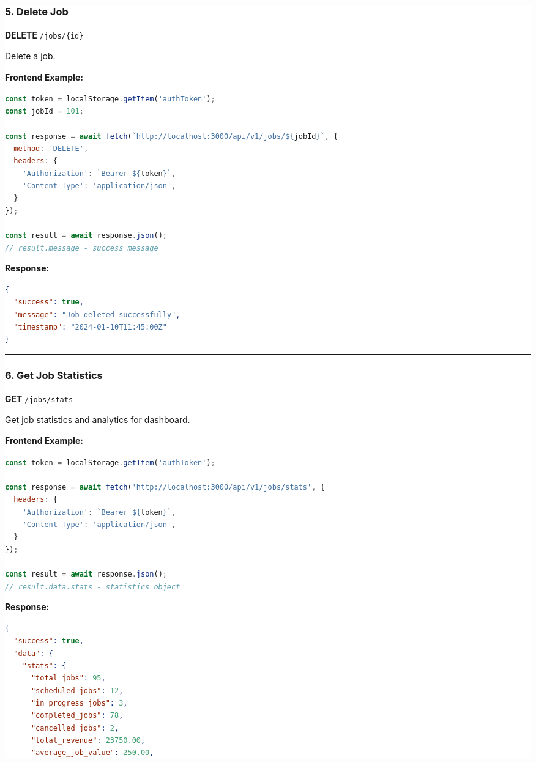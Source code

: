 
### 5. Delete Job
**DELETE** `/jobs/{id}`

Delete a job.

**Frontend Example:**
```javascript
const token = localStorage.getItem('authToken');
const jobId = 101;

const response = await fetch(`http://localhost:3000/api/v1/jobs/${jobId}`, {
  method: 'DELETE',
  headers: {
    'Authorization': `Bearer ${token}`,
    'Content-Type': 'application/json',
  }
});

const result = await response.json();
// result.message - success message
```

**Response:**
```json
{
  "success": true,
  "message": "Job deleted successfully",
  "timestamp": "2024-01-10T11:45:00Z"
}
```

---

### 6. Get Job Statistics
**GET** `/jobs/stats`

Get job statistics and analytics for dashboard.

**Frontend Example:**
```javascript
const token = localStorage.getItem('authToken');

const response = await fetch('http://localhost:3000/api/v1/jobs/stats', {
  headers: {
    'Authorization': `Bearer ${token}`,
    'Content-Type': 'application/json',
  }
});

const result = await response.json();
// result.data.stats - statistics object
```

**Response:**
```json
{
  "success": true,
  "data": {
    "stats": {
      "total_jobs": 95,
      "scheduled_jobs": 12,
      "in_progress_jobs": 3,
      "completed_jobs": 78,
      "cancelled_jobs": 2,
      "total_revenue": 23750.00,
      "average_job_value": 250.00,
```